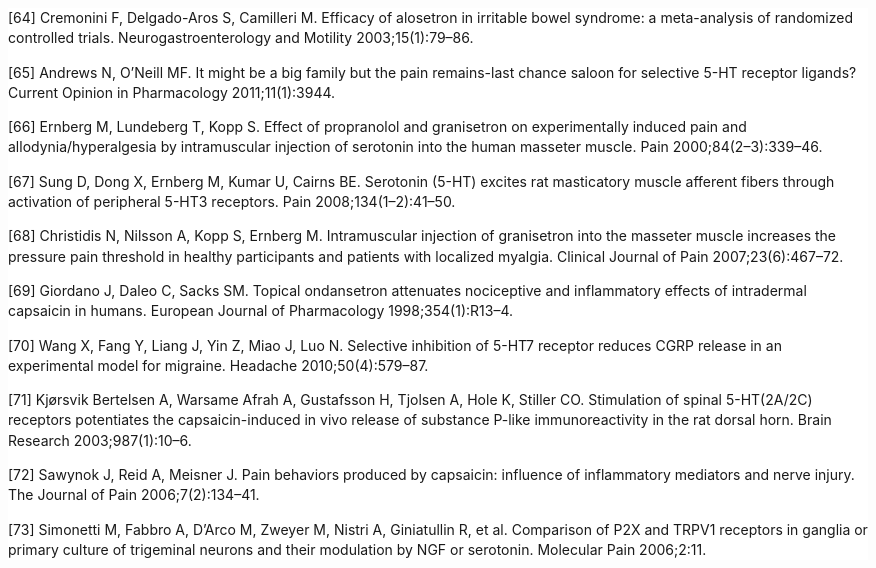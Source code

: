 [64] Cremonini F, Delgado-Aros S, Camilleri M. Efficacy of alosetron in irritable bowel syndrome: a meta-analysis of randomized controlled trials. Neurogastroenterology and Motility 2003;15(1):79–86.

[65] Andrews N, O’Neill MF. It might be a big family but the pain remains-last chance saloon for selective 5-HT receptor ligands? Current Opinion in Pharmacology 2011;11(1):3944.

[66] Ernberg M, Lundeberg T, Kopp S. Effect of propranolol and granisetron on experimentally induced pain and allodynia/hyperalgesia by intramuscular injection of serotonin into the human masseter muscle. Pain 2000;84(2–3):339–46.

[67] Sung D, Dong X, Ernberg M, Kumar U, Cairns BE. Serotonin (5-HT) excites rat masticatory muscle afferent fibers through activation of peripheral 5-HT3 receptors. Pain 2008;134(1–2):41–50.

[68] Christidis N, Nilsson A, Kopp S, Ernberg M. Intramuscular injection of granisetron into the masseter muscle increases the pressure pain threshold in healthy participants and patients with localized myalgia. Clinical Journal of Pain 2007;23(6):467–72.

[69] Giordano J, Daleo C, Sacks SM. Topical ondansetron attenuates nociceptive and inflammatory effects of intradermal capsaicin in humans. European Journal of Pharmacology 1998;354(1):R13–4.

[70] Wang X, Fang Y, Liang J, Yin Z, Miao J, Luo N. Selective inhibition of 5-HT7 receptor reduces CGRP release in an experimental model for migraine. Headache 2010;50(4):579–87.

[71] Kjørsvik Bertelsen A, Warsame Afrah A, Gustafsson H, Tjolsen A, Hole K, Stiller CO. Stimulation of spinal 5-HT(2A/2C) receptors potentiates the capsaicin-induced in vivo release of substance P-like immunoreactivity in the rat dorsal horn. Brain Research 2003;987(1):10–6.

[72] Sawynok J, Reid A, Meisner J. Pain behaviors produced by capsaicin: influence of inflammatory mediators and nerve injury. The Journal of Pain 2006;7(2):134–41.

[73] Simonetti M, Fabbro A, D’Arco M, Zweyer M, Nistri A, Giniatullin R, et al. Comparison of P2X and TRPV1 receptors in ganglia or primary culture of trigeminal neurons and their modulation by NGF or serotonin. Molecular Pain 2006;2:11.
